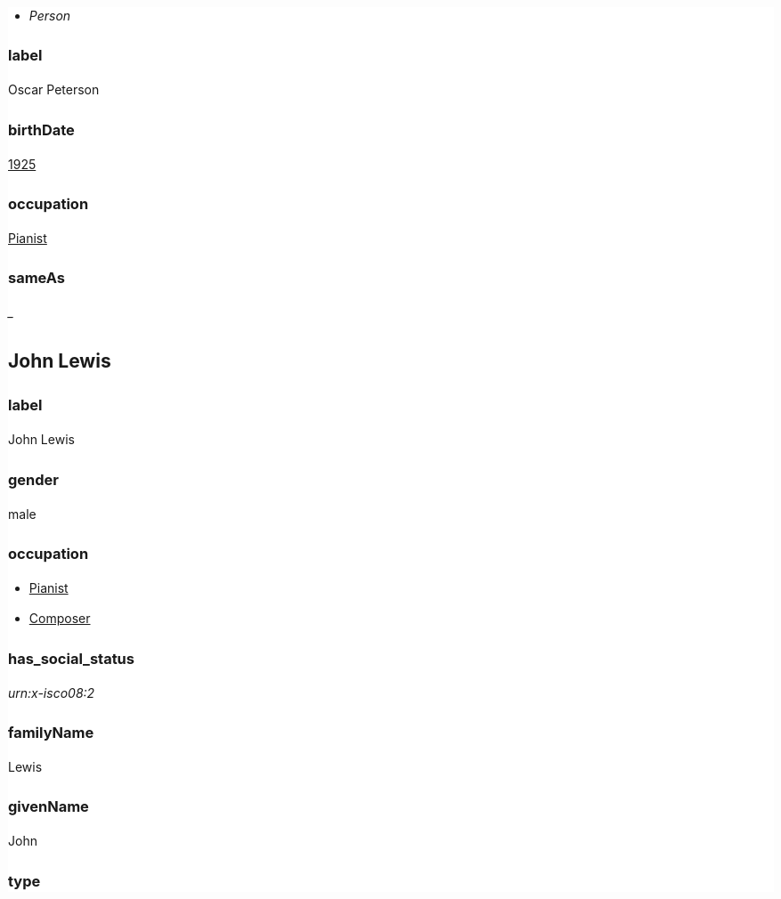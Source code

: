  - *Person*

### label


Oscar Peterson

### birthDate


[1925](#1925)

### occupation


[Pianist](#Pianist)

### sameAs


*_*

## John Lewis

### label


John Lewis

### gender


male

### occupation

 - [Pianist](#Pianist)

 - [Composer](#Composer)

### has_social_status


*urn:x-isco08:2*

### familyName


Lewis

### givenName


John

### type
